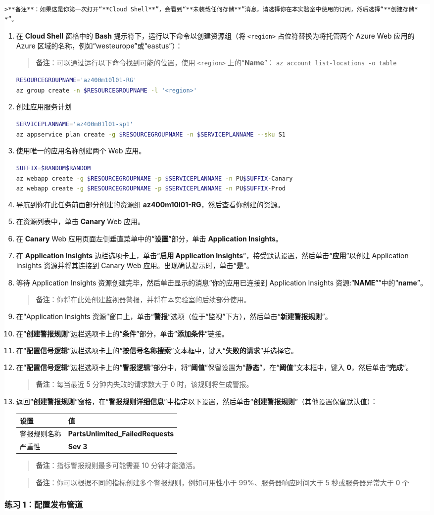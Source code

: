     >**备注**：如果这是你第一次打开“**Cloud Shell**”，会看到“**未装载任何存储**”消息，请选择你在本实验室中使用的订阅，然后选择“**创建存储**”。 

1.  在 **Cloud Shell** 窗格中的 **Bash** 提示符下，运行以下命令以创建资源组（将 `<region>` 占位符替换为将托管两个 Azure Web 应用的 Azure 区域的名称，例如“westeurope”或“eastus”）：

    > **备注**：可以通过运行以下命令找到可能的位置，使用 `<region>` 上的“**Name**”： `az account list-locations -o table`

   
    ```bash
    RESOURCEGROUPNAME='az400m10l01-RG'
    az group create -n $RESOURCEGROUPNAME -l '<region>'
    ```

1.  创建应用服务计划
   
    ```bash
    SERVICEPLANNAME='az400m01l01-sp1'
    az appservice plan create -g $RESOURCEGROUPNAME -n $SERVICEPLANNAME --sku S1
    ```
1.  使用唯一的应用名称创建两个 Web 应用。
 
     ```bash
     SUFFIX=$RANDOM$RANDOM
     az webapp create -g $RESOURCEGROUPNAME -p $SERVICEPLANNAME -n PU$SUFFIX-Canary
     az webapp create -g $RESOURCEGROUPNAME -p $SERVICEPLANNAME -n PU$SUFFIX-Prod
     ```

1.  导航到你在此任务前面部分创建的资源组 **az400m10l01-RG**，然后查看你创建的资源。
1.  在资源列表中，单击 **Canary** Web 应用。 
1.  在 **Canary** Web 应用页面左侧垂直菜单中的“**设置**”部分，单击 **Application Insights**。
1.  在 **Application Insights** 边栏选项卡上，单击“**启用 Application Insights**”，接受默认设置，然后单击“**应用**”以创建 Application Insights 资源并将其连接到 Canary Web 应用。出现确认提示时，单击“**是**”。
1.  等待 Application Insights 资源创建完毕，然后单击显示的消息“你的应用已连接到 Application Insights 资源:“**NAME**””中的“**name**”。

    > **备注**：你将在此处创建监视器警报，并将在本实验室的后续部分使用。 

1.  在“Application Insights 资源”窗口上，单击“**警报**”选项（位于“监视”下方），然后单击“**新建警报规则**”。
1.  在“**创建警报规则**”边栏选项卡上的“**条件**”部分，单击“**添加条件**”链接。 
1.  在“**配置信号逻辑**”边栏选项卡上的“**按信号名称搜索**”文本框中，键入“**失败的请求**”并选择它。 
1.  在“**配置信号逻辑**”边栏选项卡上的“**警报逻辑**”部分中，将“**阈值**”保留设置为“**静态**”，在“**阈值**”文本框中，键入 **0**，然后单击“**完成**”。

    > **备注**：每当最近 5 分钟内失败的请求数大于 0 时，该规则将生成警报。 

1.  返回“**创建警报规则**”窗格，在“**警报规则详细信息**”中指定以下设置，然后单击“**创建警报规则**”（其他设置保留默认值）：

    | 设置 | 值 |
    | --- | --- |
    | 警报规则名称 | **PartsUnlimited_FailedRequests** |
    | 严重性 | **Sev 3** |

    > **备注**：指标警报规则最多可能需要 10 分钟才能激活。

    > **备注**：你可以根据不同的指标创建多个警报规则，例如可用性小于 99%、服务器响应时间大于 5 秒或服务器异常大于 0 个 

### 练习 1：配置发布管道
